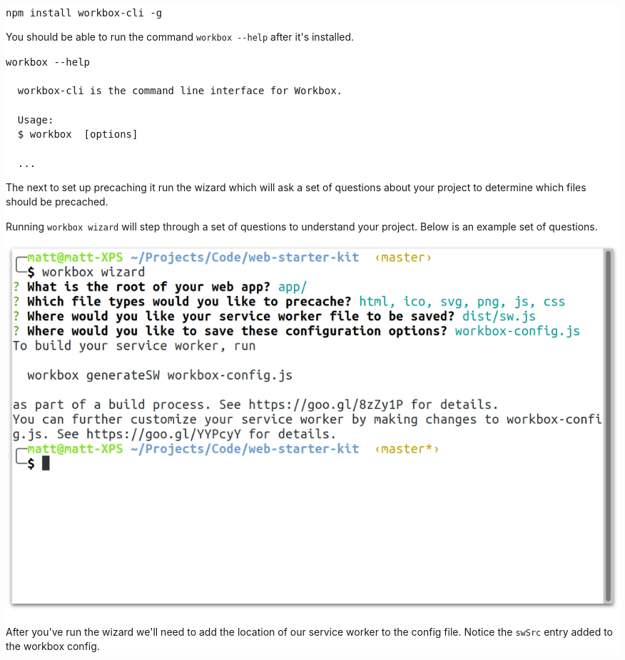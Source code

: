<pre class="devsite-terminal">
npm install workbox-cli -g
</pre>

You should be able to run the command `workbox --help` after it's installed.

<pre class="devsite-terminal">
workbox --help

  workbox-cli is the command line interface for Workbox.

  Usage:
  $ workbox <command> [options]

  ...
</pre>

The next to set up precaching it run the wizard which will ask a set of
questions about your project to determine which files should be precached.

Running `workbox wizard` will step through a set of questions to understand
your project. Below is an example set of questions.

![Workbox CLI Steps](../images/guides/get-started/cli-wizard-5.png)

After you've run the wizard we'll need to add the location of our service
worker to the config file. Notice the `swSrc` entry added to the workbox
config.
